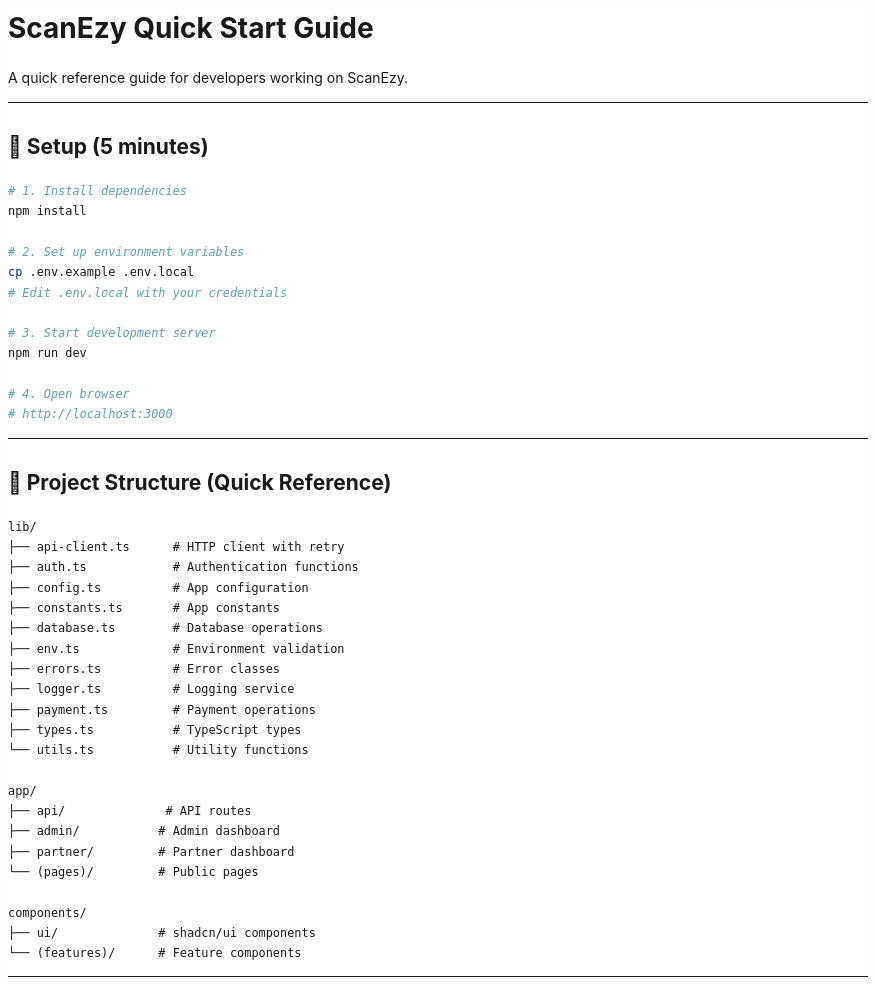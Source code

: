 # ScanEzy Quick Start Guide

A quick reference guide for developers working on ScanEzy.

---

## 🚀 Setup (5 minutes)

```bash
# 1. Install dependencies
npm install

# 2. Set up environment variables
cp .env.example .env.local
# Edit .env.local with your credentials

# 3. Start development server
npm run dev

# 4. Open browser
# http://localhost:3000
```

---

## 📁 Project Structure (Quick Reference)

```
lib/
├── api-client.ts      # HTTP client with retry
├── auth.ts            # Authentication functions
├── config.ts          # App configuration
├── constants.ts       # App constants
├── database.ts        # Database operations
├── env.ts             # Environment validation
├── errors.ts          # Error classes
├── logger.ts          # Logging service
├── payment.ts         # Payment operations
├── types.ts           # TypeScript types
└── utils.ts           # Utility functions

app/
├── api/              # API routes
├── admin/           # Admin dashboard
├── partner/         # Partner dashboard
└── (pages)/         # Public pages

components/
├── ui/              # shadcn/ui components
└── (features)/      # Feature components
```

---
